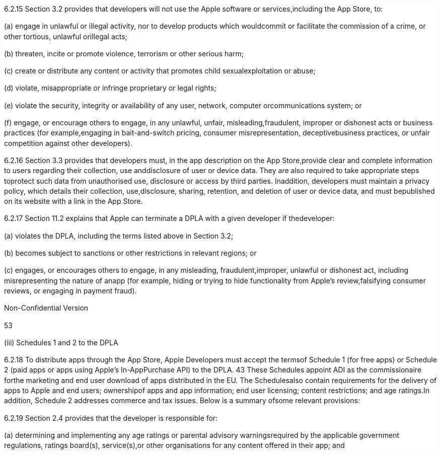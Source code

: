 6.2.15 Section 3.2 provides that developers will not use the Apple software or services,including the App Store, to:

(a) engage in unlawful or illegal activity, nor to develop products which wouldcommit or facilitate the commission of a crime, or other tortious, unlawful orillegal acts;

(b) threaten, incite or promote violence, terrorism or other serious harm;

(c) create or distribute any content or activity that promotes child sexualexploitation or abuse;

(d) violate, misappropriate or infringe proprietary or legal rights;

(e) violate the security, integrity or availability of any user, network, computer orcommunications system; or

(f) engage, or encourage others to engage, in any unlawful, unfair, misleading,fraudulent, improper or dishonest acts or business practices (for example,engaging in bait-and-switch pricing, consumer misrepresentation, deceptivebusiness practices, or unfair competition against other developers).

6.2.16 Section 3.3 provides that developers must, in the app description on the App Store,provide clear and complete information to users regarding their collection, use anddisclosure of user or device data. They are also required to take appropriate steps toprotect such data from unauthorised use, disclosure or access by third parties. Inaddition, developers must maintain a privacy policy, which details their collection, use,disclosure, sharing, retention, and deletion of user or device data, and must bepublished on its website with a link in the App Store.

6.2.17 Section 11.2 explains that Apple can terminate a DPLA with a given developer if thedeveloper:

(a) violates the DPLA, including the terms listed above in Section 3.2;

(b) becomes subject to sanctions or other restrictions in relevant regions; or

(c) engages, or encourages others to engage, in any misleading, fraudulent,improper, unlawful or dishonest act, including misrepresenting the nature of anapp (for example, hiding or trying to hide functionality from Apple’s review,falsifying consumer reviews, or engaging in payment fraud).

Non-Confidential Version



53



(iii) Schedules 1 and 2 to the DPLA



6.2.18 To distribute apps through the App Store, Apple Developers must accept the termsof Schedule 1 (for free apps) or Schedule 2 (paid apps or apps using Apple’s In-AppPurchase API) to the DPLA. 43 These Schedules appoint ADI as the commissionaire forthe marketing and end user download of apps distributed in the EU. The Schedulesalso contain requirements for the delivery of apps to Apple and end users; ownershipof apps and app information; end user licensing; content restrictions; and age ratings.In addition, Schedule 2 addresses commerce and tax issues. Below is a summary ofsome relevant provisions:

6.2.19 Section 2.4 provides that the developer is responsible for:

(a) determining and implementing any age ratings or parental advisory warningsrequired by the applicable government regulations, ratings board(s), service(s),or other organisations for any content offered in their app; and
